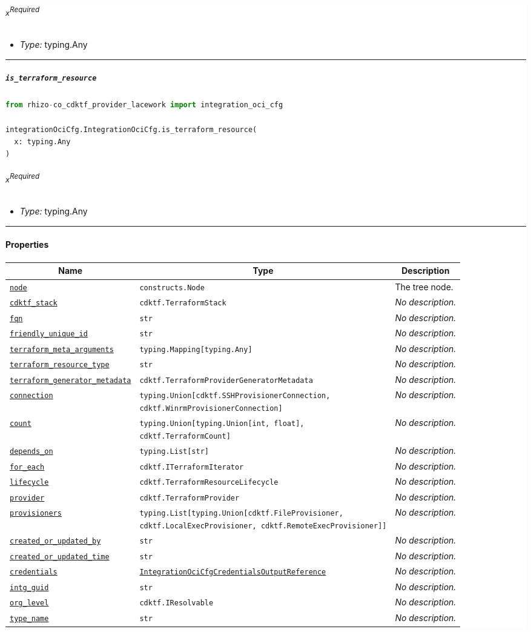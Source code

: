 ###### `x`<sup>Required</sup> <a name="x" id="rhizo-co-terraform-provider-lacework.integrationOciCfg.IntegrationOciCfg.isTerraformElement.parameter.x"></a>

- *Type:* typing.Any

---

##### `is_terraform_resource` <a name="is_terraform_resource" id="rhizo-co-terraform-provider-lacework.integrationOciCfg.IntegrationOciCfg.isTerraformResource"></a>

```python
from rhizo-co_cdktf_provider_lacework import integration_oci_cfg

integrationOciCfg.IntegrationOciCfg.is_terraform_resource(
  x: typing.Any
)
```

###### `x`<sup>Required</sup> <a name="x" id="rhizo-co-terraform-provider-lacework.integrationOciCfg.IntegrationOciCfg.isTerraformResource.parameter.x"></a>

- *Type:* typing.Any

---

#### Properties <a name="Properties" id="Properties"></a>

| **Name** | **Type** | **Description** |
| --- | --- | --- |
| <code><a href="#rhizo-co-terraform-provider-lacework.integrationOciCfg.IntegrationOciCfg.property.node">node</a></code> | <code>constructs.Node</code> | The tree node. |
| <code><a href="#rhizo-co-terraform-provider-lacework.integrationOciCfg.IntegrationOciCfg.property.cdktfStack">cdktf_stack</a></code> | <code>cdktf.TerraformStack</code> | *No description.* |
| <code><a href="#rhizo-co-terraform-provider-lacework.integrationOciCfg.IntegrationOciCfg.property.fqn">fqn</a></code> | <code>str</code> | *No description.* |
| <code><a href="#rhizo-co-terraform-provider-lacework.integrationOciCfg.IntegrationOciCfg.property.friendlyUniqueId">friendly_unique_id</a></code> | <code>str</code> | *No description.* |
| <code><a href="#rhizo-co-terraform-provider-lacework.integrationOciCfg.IntegrationOciCfg.property.terraformMetaArguments">terraform_meta_arguments</a></code> | <code>typing.Mapping[typing.Any]</code> | *No description.* |
| <code><a href="#rhizo-co-terraform-provider-lacework.integrationOciCfg.IntegrationOciCfg.property.terraformResourceType">terraform_resource_type</a></code> | <code>str</code> | *No description.* |
| <code><a href="#rhizo-co-terraform-provider-lacework.integrationOciCfg.IntegrationOciCfg.property.terraformGeneratorMetadata">terraform_generator_metadata</a></code> | <code>cdktf.TerraformProviderGeneratorMetadata</code> | *No description.* |
| <code><a href="#rhizo-co-terraform-provider-lacework.integrationOciCfg.IntegrationOciCfg.property.connection">connection</a></code> | <code>typing.Union[cdktf.SSHProvisionerConnection, cdktf.WinrmProvisionerConnection]</code> | *No description.* |
| <code><a href="#rhizo-co-terraform-provider-lacework.integrationOciCfg.IntegrationOciCfg.property.count">count</a></code> | <code>typing.Union[typing.Union[int, float], cdktf.TerraformCount]</code> | *No description.* |
| <code><a href="#rhizo-co-terraform-provider-lacework.integrationOciCfg.IntegrationOciCfg.property.dependsOn">depends_on</a></code> | <code>typing.List[str]</code> | *No description.* |
| <code><a href="#rhizo-co-terraform-provider-lacework.integrationOciCfg.IntegrationOciCfg.property.forEach">for_each</a></code> | <code>cdktf.ITerraformIterator</code> | *No description.* |
| <code><a href="#rhizo-co-terraform-provider-lacework.integrationOciCfg.IntegrationOciCfg.property.lifecycle">lifecycle</a></code> | <code>cdktf.TerraformResourceLifecycle</code> | *No description.* |
| <code><a href="#rhizo-co-terraform-provider-lacework.integrationOciCfg.IntegrationOciCfg.property.provider">provider</a></code> | <code>cdktf.TerraformProvider</code> | *No description.* |
| <code><a href="#rhizo-co-terraform-provider-lacework.integrationOciCfg.IntegrationOciCfg.property.provisioners">provisioners</a></code> | <code>typing.List[typing.Union[cdktf.FileProvisioner, cdktf.LocalExecProvisioner, cdktf.RemoteExecProvisioner]]</code> | *No description.* |
| <code><a href="#rhizo-co-terraform-provider-lacework.integrationOciCfg.IntegrationOciCfg.property.createdOrUpdatedBy">created_or_updated_by</a></code> | <code>str</code> | *No description.* |
| <code><a href="#rhizo-co-terraform-provider-lacework.integrationOciCfg.IntegrationOciCfg.property.createdOrUpdatedTime">created_or_updated_time</a></code> | <code>str</code> | *No description.* |
| <code><a href="#rhizo-co-terraform-provider-lacework.integrationOciCfg.IntegrationOciCfg.property.credentials">credentials</a></code> | <code><a href="#rhizo-co-terraform-provider-lacework.integrationOciCfg.IntegrationOciCfgCredentialsOutputReference">IntegrationOciCfgCredentialsOutputReference</a></code> | *No description.* |
| <code><a href="#rhizo-co-terraform-provider-lacework.integrationOciCfg.IntegrationOciCfg.property.intgGuid">intg_guid</a></code> | <code>str</code> | *No description.* |
| <code><a href="#rhizo-co-terraform-provider-lacework.integrationOciCfg.IntegrationOciCfg.property.orgLevel">org_level</a></code> | <code>cdktf.IResolvable</code> | *No description.* |
| <code><a href="#rhizo-co-terraform-provider-lacework.integrationOciCfg.IntegrationOciCfg.property.typeName">type_name</a></code> | <code>str</code> | *No description.* |